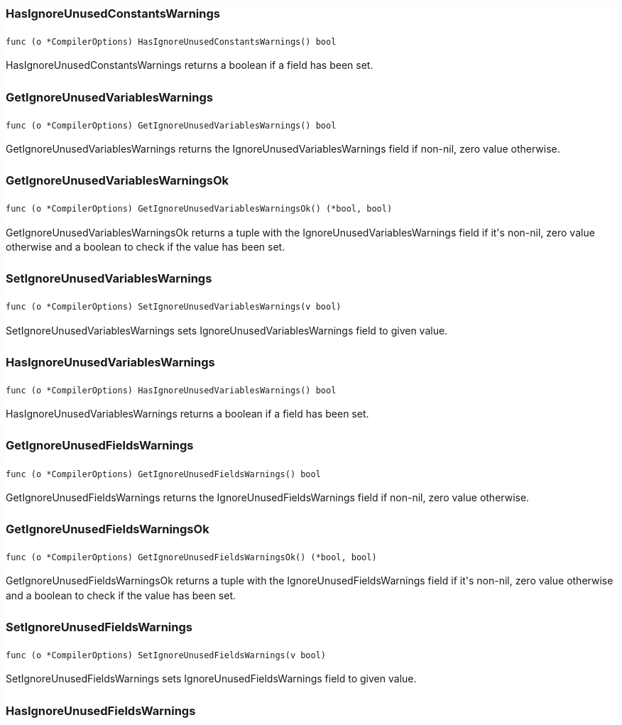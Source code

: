 ### HasIgnoreUnusedConstantsWarnings

`func (o *CompilerOptions) HasIgnoreUnusedConstantsWarnings() bool`

HasIgnoreUnusedConstantsWarnings returns a boolean if a field has been set.

### GetIgnoreUnusedVariablesWarnings

`func (o *CompilerOptions) GetIgnoreUnusedVariablesWarnings() bool`

GetIgnoreUnusedVariablesWarnings returns the IgnoreUnusedVariablesWarnings field if non-nil, zero value otherwise.

### GetIgnoreUnusedVariablesWarningsOk

`func (o *CompilerOptions) GetIgnoreUnusedVariablesWarningsOk() (*bool, bool)`

GetIgnoreUnusedVariablesWarningsOk returns a tuple with the IgnoreUnusedVariablesWarnings field if it's non-nil, zero value otherwise
and a boolean to check if the value has been set.

### SetIgnoreUnusedVariablesWarnings

`func (o *CompilerOptions) SetIgnoreUnusedVariablesWarnings(v bool)`

SetIgnoreUnusedVariablesWarnings sets IgnoreUnusedVariablesWarnings field to given value.

### HasIgnoreUnusedVariablesWarnings

`func (o *CompilerOptions) HasIgnoreUnusedVariablesWarnings() bool`

HasIgnoreUnusedVariablesWarnings returns a boolean if a field has been set.

### GetIgnoreUnusedFieldsWarnings

`func (o *CompilerOptions) GetIgnoreUnusedFieldsWarnings() bool`

GetIgnoreUnusedFieldsWarnings returns the IgnoreUnusedFieldsWarnings field if non-nil, zero value otherwise.

### GetIgnoreUnusedFieldsWarningsOk

`func (o *CompilerOptions) GetIgnoreUnusedFieldsWarningsOk() (*bool, bool)`

GetIgnoreUnusedFieldsWarningsOk returns a tuple with the IgnoreUnusedFieldsWarnings field if it's non-nil, zero value otherwise
and a boolean to check if the value has been set.

### SetIgnoreUnusedFieldsWarnings

`func (o *CompilerOptions) SetIgnoreUnusedFieldsWarnings(v bool)`

SetIgnoreUnusedFieldsWarnings sets IgnoreUnusedFieldsWarnings field to given value.

### HasIgnoreUnusedFieldsWarnings
